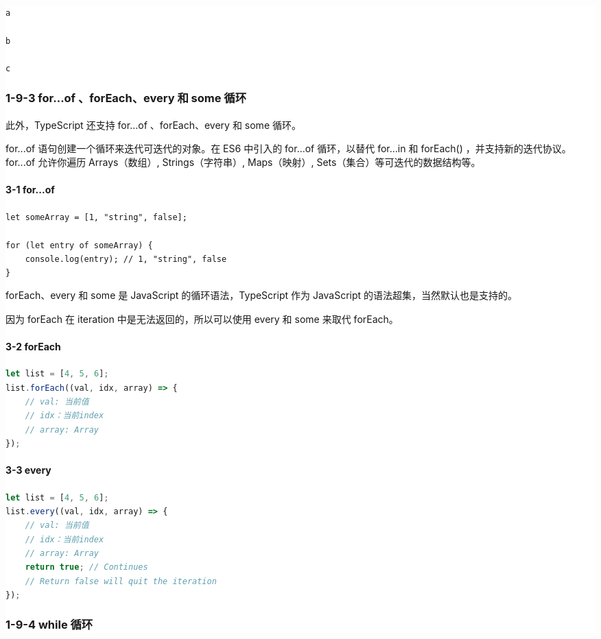 ```
a

b

c
```



### 1-9-3 for…of 、forEach、every 和 some 循环

此外，TypeScript 还支持 for…of 、forEach、every 和 some 循环。

for...of 语句创建一个循环来迭代可迭代的对象。在 ES6 中引入的 for...of 循环，以替代 for...in 和 forEach() ，并支持新的迭代协议。for...of 允许你遍历 Arrays（数组）, Strings（字符串）, Maps（映射）, Sets（集合）等可迭代的数据结构等。

#### 3-1 for...of 

```tsx
let someArray = [1, "string", false];
 
for (let entry of someArray) {
    console.log(entry); // 1, "string", false
}
```

forEach、every 和 some 是 JavaScript 的循环语法，TypeScript 作为 JavaScript 的语法超集，当然默认也是支持的。

因为 forEach 在 iteration 中是无法返回的，所以可以使用 every 和 some 来取代 forEach。

#### 3-2 forEach

```ts
let list = [4, 5, 6];
list.forEach((val, idx, array) => {
    // val: 当前值
    // idx：当前index
    // array: Array
});
```

#### 3-3 every

```ts
let list = [4, 5, 6];
list.every((val, idx, array) => {
    // val: 当前值
    // idx：当前index
    // array: Array
    return true; // Continues
    // Return false will quit the iteration
});
```

### 1-9-4 while 循环
